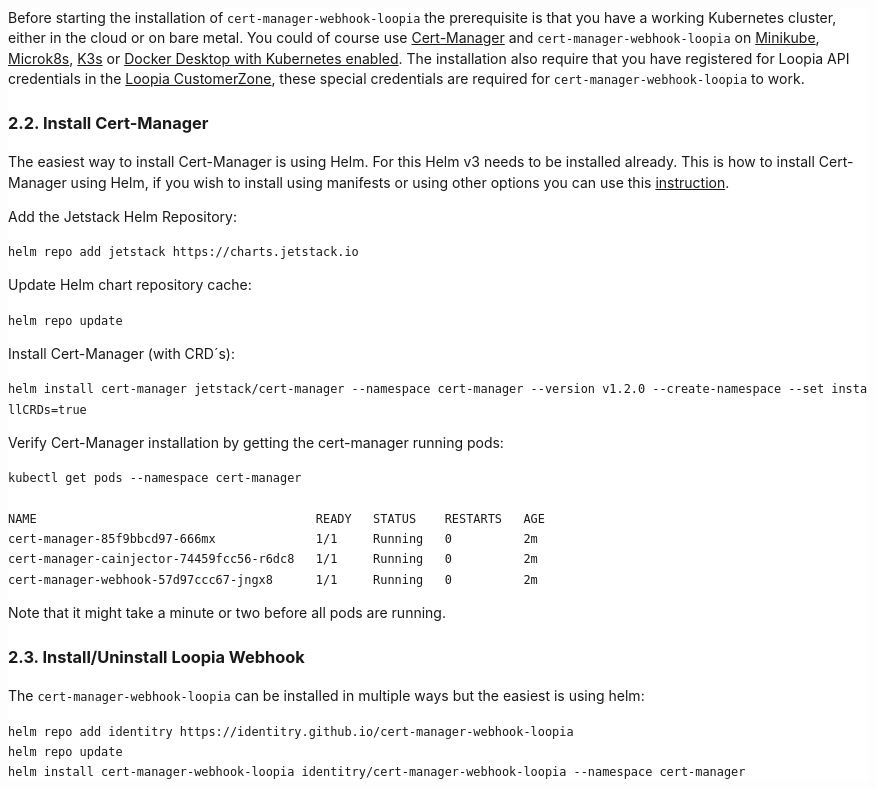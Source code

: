 Before starting the installation of `cert-manager-webhook-loopia` the prerequisite is that you have a working Kubernetes cluster, either in the cloud or on bare metal.
You could of course use [Cert-Manager] and `cert-manager-webhook-loopia` on [Minikube](https://minikube.sigs.k8s.io/docs/), [Microk8s](https://microk8s.io/), [K3s](https://k3s.io/) or [Docker Desktop with Kubernetes enabled](https://www.docker.com/products/docker-desktop).
The installation also require that you have registered for Loopia API credentials in the [Loopia CustomerZone](https://customerzone.loopia.com), these special credentials are required for `cert-manager-webhook-loopia` to work.

### 2.2. Install Cert-Manager

The easiest way to install Cert-Manager is using Helm. For this Helm v3 needs to be installed already.
This is how to install Cert-Manager using Helm, if you wish to install using manifests or using other options you can use this [instruction](https://cert-manager.io/docs/installation/kubernetes).

Add the Jetstack Helm Repository:

```shell
helm repo add jetstack https://charts.jetstack.io
```

Update Helm chart repository cache:

```shell
helm repo update
```

Install Cert-Manager (with CRD´s):

```shell
helm install cert-manager jetstack/cert-manager --namespace cert-manager --version v1.2.0 --create-namespace --set installCRDs=true
```

Verify Cert-Manager installation by getting the cert-manager running pods:

```shell
kubectl get pods --namespace cert-manager

NAME                                       READY   STATUS    RESTARTS   AGE
cert-manager-85f9bbcd97-666mx              1/1     Running   0          2m
cert-manager-cainjector-74459fcc56-r6dc8   1/1     Running   0          2m
cert-manager-webhook-57d97ccc67-jngx8      1/1     Running   0          2m
```

Note that it might take a minute or two before all pods are running.

### 2.3. Install/Uninstall Loopia Webhook

The `cert-manager-webhook-loopia` can be installed in multiple ways but the easiest is using helm:

```shell
helm repo add identitry https://identitry.github.io/cert-manager-webhook-loopia
helm repo update
helm install cert-manager-webhook-loopia identitry/cert-manager-webhook-loopia --namespace cert-manager
```


[ACME DNS-01 challenge]: https://letsencrypt.org/docs/challenge-types/#dns-01-challenge
[ACME documentation]: https://cert-manager.io/docs/configuration/acme
[Certificate]: https://cert-manager.io/docs/usage/certificate
[Cert-Manager]: https://cert-manager.io
[Let´s Encrypt]: https://letsencrypt.org
[Loopia]: https://loopia.com/
[Loopia Customer Zone]: https://www.loopia.com/login
[Loopia API]: https://doc.livedns.loopia.com
[Helm]: https://helm.sh
[image tags]: https://hub.docker.com/repository/docker/identitry/cert-manager-webhook-loopia
[Kubernetes]: https://kubernetes.io
